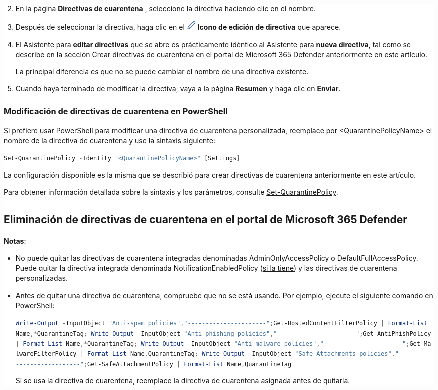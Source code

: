 2. En la página **Directivas de cuarentena** , seleccione la directiva haciendo clic en el nombre.

3. Después de seleccionar la directiva, haga clic en el ![icono Editar directiva.](../../media/m365-cc-sc-edit-icon.png) **Icono de edición de directiva** que aparece.

4. El Asistente para **editar directivas** que se abre es prácticamente idéntico al Asistente para **nueva directiva**, tal como se describe en la sección [Crear directivas de cuarentena en el portal de Microsoft 365 Defender](#step-1-create-quarantine-policies-in-the-microsoft-365-defender-portal) anteriormente en este artículo.

   La principal diferencia es que no se puede cambiar el nombre de una directiva existente.

5. Cuando haya terminado de modificar la directiva, vaya a la página **Resumen** y haga clic en **Enviar**.

### <a name="modify-quarantine-policies-in-powershell"></a>Modificación de directivas de cuarentena en PowerShell

Si prefiere usar PowerShell para modificar una directiva de cuarentena personalizada, reemplace por \<QuarantinePolicyName\> el nombre de la directiva de cuarentena y use la sintaxis siguiente:

```powershell
Set-QuarantinePolicy -Identity "<QuarantinePolicyName>" [Settings]
```

La configuración disponible es la misma que se describió para crear directivas de cuarentena anteriormente en este artículo.

Para obtener información detallada sobre la sintaxis y los parámetros, consulte [Set-QuarantinePolicy](/powershell/module/exchange/set-quarantinepolicy).

## <a name="remove-quarantine-policies-in-the-microsoft-365-defender-portal"></a>Eliminación de directivas de cuarentena en el portal de Microsoft 365 Defender

**Notas**:

- No puede quitar las directivas de cuarentena integradas denominadas AdminOnlyAccessPolicy o DefaultFullAccessPolicy. Puede quitar la directiva integrada denominada NotificationEnabledPolicy ([si la tiene](#full-access-permissions-and-quarantine-notifications)) y las directivas de cuarentena personalizadas.
- Antes de quitar una directiva de cuarentena, compruebe que no se está usando. Por ejemplo, ejecute el siguiente comando en PowerShell:

  ```powershell
  Write-Output -InputObject "Anti-spam policies","----------------------";Get-HostedContentFilterPolicy | Format-List Name,*QuarantineTag; Write-Output -InputObject "Anti-phishing policies","----------------------";Get-AntiPhishPolicy | Format-List Name,*QuarantineTag; Write-Output -InputObject "Anti-malware policies","----------------------";Get-MalwareFilterPolicy | Format-List Name,QuarantineTag; Write-Output -InputObject "Safe Attachments policies","---------------------------";Get-SafeAttachmentPolicy | Format-List Name,QuarantineTag
  ```

  Si se usa la directiva de cuarentena, [reemplace la directiva de cuarentena asignada](#step-2-assign-a-quarantine-policy-to-supported-features) antes de quitarla.
